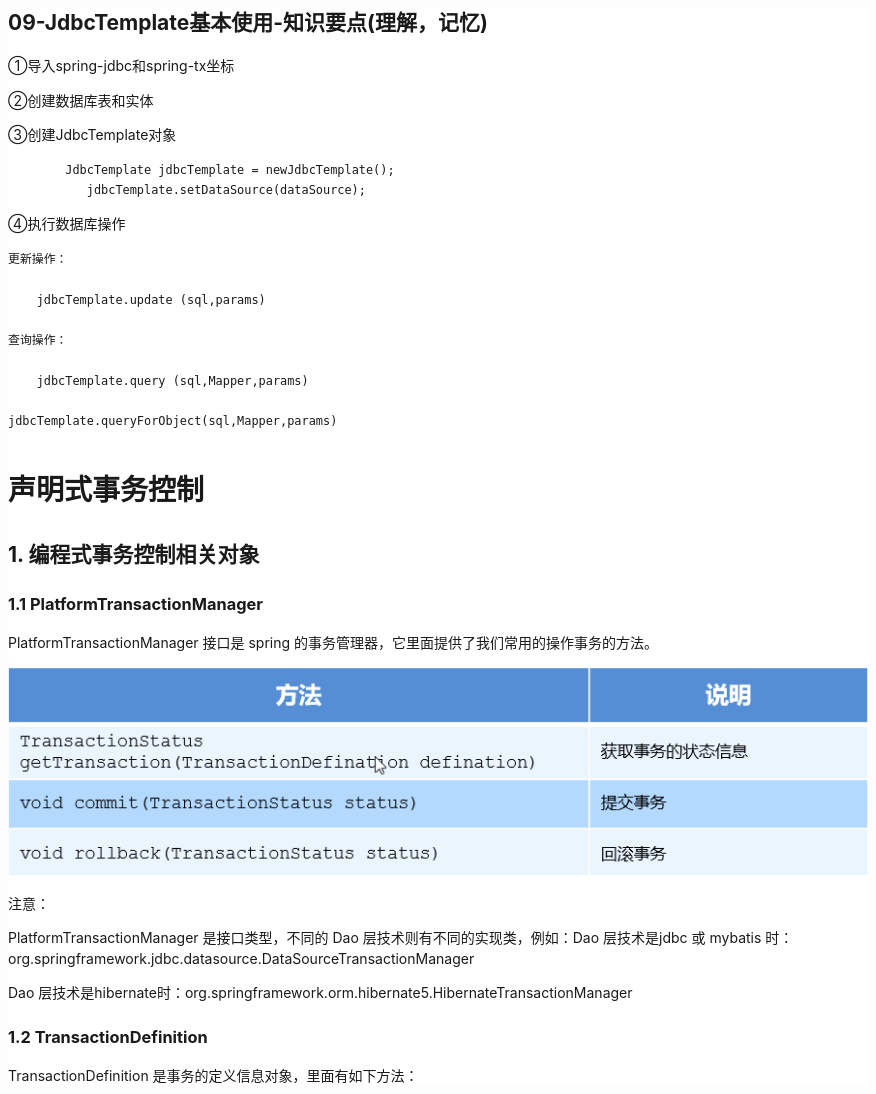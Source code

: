 ## 09-JdbcTemplate基本使用-知识要点(理解，记忆)

①导入spring-jdbc和spring-tx坐标

②创建数据库表和实体

③创建JdbcTemplate对象

    		JdbcTemplate jdbcTemplate = newJdbcTemplate();
   		       jdbcTemplate.setDataSource(dataSource);

④执行数据库操作

    更新操作：
    
        jdbcTemplate.update (sql,params)
    
    查询操作：
    
        jdbcTemplate.query (sql,Mapper,params)
    
    jdbcTemplate.queryForObject(sql,Mapper,params)

# 声明式事务控制

## 1. 编程式事务控制相关对象

### 1.1 PlatformTransactionManager 

PlatformTransactionManager 接口是 spring 的事务管理器，它里面提供了我们常用的操作事务的方法。

![1554628587457](img/2.png)

注意：

PlatformTransactionManager 是接口类型，不同的 Dao 层技术则有不同的实现类，例如：Dao 层技术是jdbc 或 mybatis 时：org.springframework.jdbc.datasource.DataSourceTransactionManager 

Dao 层技术是hibernate时：org.springframework.orm.hibernate5.HibernateTransactionManager

### 1.2 TransactionDefinition

TransactionDefinition 是事务的定义信息对象，里面有如下方法：
